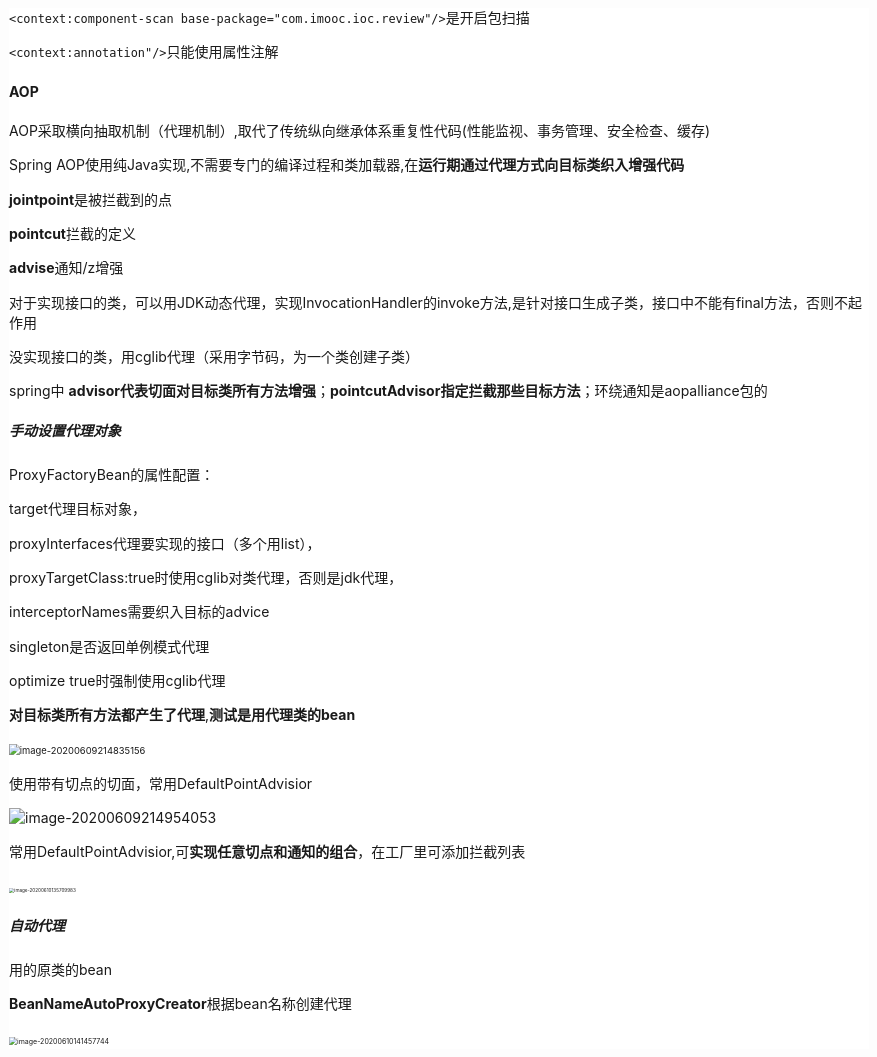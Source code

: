 `<context:component-scan base-package="com.imooc.ioc.review"/>`是开启包扫描

`<context:annotation"/>`只能使用属性注解

#### AOP

AOP采取横向抽取机制（代理机制）,取代了传统纵向继承体系重复性代码(性能监视、事务管理、安全检查、缓存)

Spring AOP使用纯Java实现,不需要专门的编译过程和类加载器,在**运行期通过代理方式向目标类织入增强代码**

**jointpoint**是被拦截到的点

**pointcut**拦截的定义

**advise**通知/z增强



对于实现接口的类，可以用JDK动态代理，实现InvocationHandler的invoke方法,是针对接口生成子类，接口中不能有final方法，否则不起作用

没实现接口的类，用cglib代理（采用字节码，为一个类创建子类）



spring中 **advisor代表切面对目标类所有方法增强**；**pointcutAdvisor指定拦截那些目标方法**；环绕通知是aopalliance包的



##### 手动设置代理对象

ProxyFactoryBean的属性配置：

target代理目标对象，

proxyInterfaces代理要实现的接口（多个用list），

proxyTargetClass:true时使用cglib对类代理，否则是jdk代理，

interceptorNames需要织入目标的advice

singleton是否返回单例模式代理

optimize true时强制使用cglib代理

**对目标类所有方法都产生了代理**,**测试是用代理类的bean**

<img src="https://tva1.sinaimg.cn/large/007S8ZIlgy1ghnaqukv9aj31eo0ew7af.jpg" alt="image-20200609214835156" style="zoom:67%;" />

使用带有切点的切面，常用DefaultPointAdvisior

![image-20200609214954053](https://tva1.sinaimg.cn/large/007S8ZIlgy1ghnaqvs4ebj310o07d79x.jpg)

常用DefaultPointAdvisior,可**实现任意切点和通知的组合**，在工厂里可添加拦截列表

<img src="https://tva1.sinaimg.cn/large/007S8ZIlgy1ghnaqxpdthj31hc0piai8.jpg" alt="image-20200610135709983" style="zoom: 33%;" />

##### 自动代理

用的原类的bean

**BeanNameAutoProxyCreator**根据bean名称创建代理

<img src="https://tva1.sinaimg.cn/large/007S8ZIlgy1ghnar34y5xj30q20ciwwd.jpg" alt="image-20200610141457744" style="zoom:50%;" />
